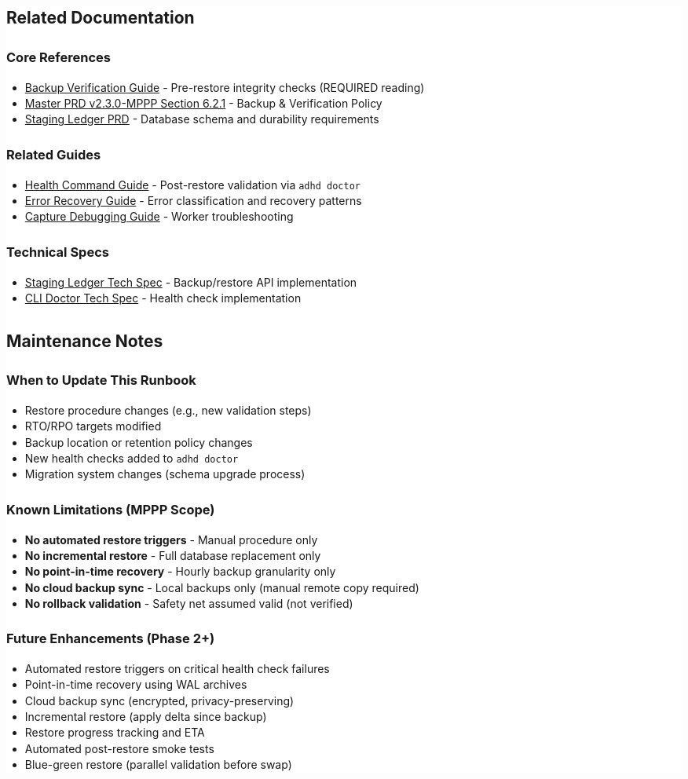 ## Related Documentation

### Core References

- [Backup Verification Guide](./guide-backup-verification.md) - Pre-restore integrity checks (REQUIRED reading)
- [Master PRD v2.3.0-MPPP Section 6.2.1](../master/prd-master.md) - Backup & Verification Policy
- [Staging Ledger PRD](../features/staging-ledger/prd-staging.md) - Database schema and durability requirements

### Related Guides

- [Health Command Guide](./guide-health-command.md) - Post-restore validation via `adhd doctor`
- [Error Recovery Guide](./guide-error-recovery.md) - Error classification and recovery patterns
- [Capture Debugging Guide](./guide-capture-debugging.md) - Worker troubleshooting

### Technical Specs

- [Staging Ledger Tech Spec](../features/staging-ledger/spec-staging-tech.md) - Backup/restore API implementation
- [CLI Doctor Tech Spec](../features/cli/spec-cli-tech.md#doctor-command) - Health check implementation

## Maintenance Notes

### When to Update This Runbook

- Restore procedure changes (e.g., new validation steps)
- RTO/RPO targets modified
- Backup location or retention policy changes
- New health checks added to `adhd doctor`
- Migration system changes (schema upgrade process)

### Known Limitations (MPPP Scope)

- **No automated restore triggers** - Manual procedure only
- **No incremental restore** - Full database replacement only
- **No point-in-time recovery** - Hourly backup granularity only
- **No cloud backup sync** - Local backups only (manual remote copy required)
- **No rollback validation** - Safety net assumed valid (not verified)

### Future Enhancements (Phase 2+)

- Automated restore triggers on critical health check failures
- Point-in-time recovery using WAL archives
- Cloud backup sync (encrypted, privacy-preserving)
- Incremental restore (apply delta since backup)
- Restore progress tracking and ETA
- Automated post-restore smoke tests
- Blue-green restore (parallel validation before swap)
